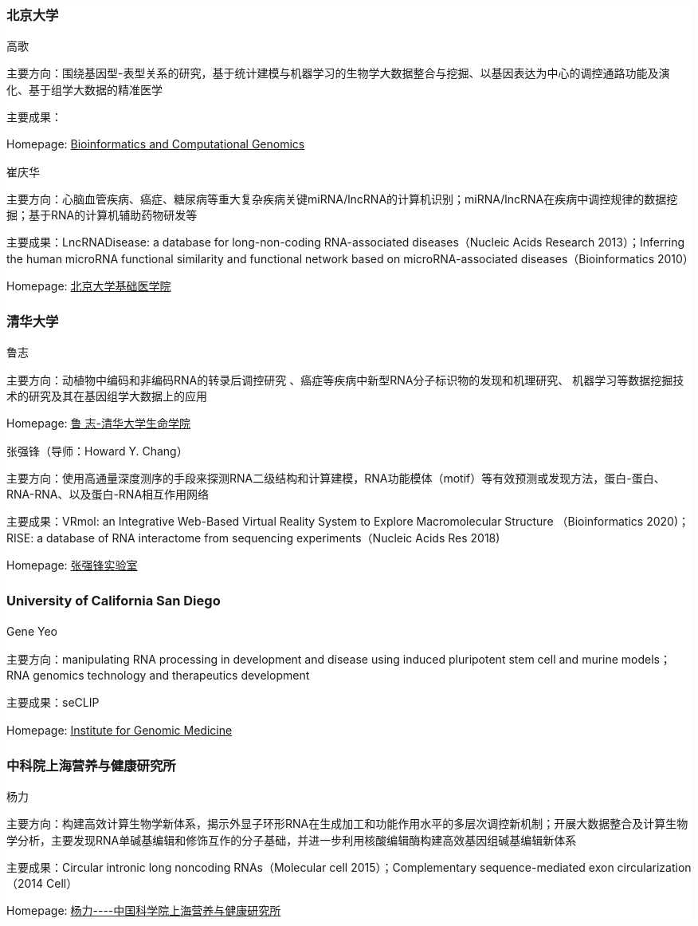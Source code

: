 ### 北京大学

高歌

主要方向：围绕基因型-表型关系的研究，基于统计建模与机器学习的生物学大数据整合与挖掘、以基因表达为中心的调控通路功能及演化、基于组学大数据的精准医学

主要成果：

Homepage: [Bioinformatics and Computational Genomics](http://www.gao-lab.org/)

崔庆华

主要方向：心脑血管疾病、癌症、糖尿病等重大复杂疾病关键miRNA/lncRNA的计算机识别；miRNA/lncRNA在疾病中调控规律的数据挖掘；基于RNA的计算机辅助药物研发等

主要成果：LncRNADisease: a database for long-non-coding RNA-associated diseases（Nucleic Acids Research 2013）；Inferring the human microRNA functional similarity and functional network based on microRNA-associated diseases（Bioinformatics 2010）

Homepage: [北京大学基础医学院](https://sbms.bjmu.edu.cn/jsdw/bssds/5fcd1cdb0bfa41adbed229df5bb7da9f.htm)

### 清华大学

鲁志

主要方向：动植物中编码和非编码RNA的转录后调控研究 、癌症等疾病中新型RNA分子标识物的发现和机理研究、 机器学习等数据挖掘技术的研究及其在基因组学大数据上的应用

Homepage: [鲁 志-清华大学生命学院](https://life.tsinghua.edu.cn/info/1034/1298.htm)

张强锋（导师：Howard Y. Chang）

主要方向：使用高通量深度测序的手段来探测RNA二级结构和计算建模，RNA功能模体（motif）等有效预测或发现方法，蛋白-蛋白、RNA-RNA、以及蛋白-RNA相互作用网络

主要成果：VRmol: an Integrative Web-Based Virtual Reality System to Explore Macromolecular Structure （Bioinformatics 2020)；RISE: a database of RNA interactome from sequencing experiments（Nucleic Acids Res 2018)

Homepage: [张强锋实验室](https://zhanglab.net/)

### University of California San Diego

Gene Yeo

主要方向：manipulating RNA processing in development and disease using induced pluripotent stem cell and murine models； RNA genomics technology and therapeutics development

主要成果：seCLIP

Homepage: [Institute for Genomic Medicine](http://igm.ucsd.edu/faculty/profiles/gene-yeo.shtml)

### 中科院上海营养与健康研究所

杨力

主要方向：构建高效计算生物学新体系，揭示外显子环形RNA在生成加工和功能作用水平的多层次调控新机制；开展大数据整合及计算生物学分析，主要发现RNA单碱基编辑和修饰互作的分子基础，并进一步利用核酸编辑酶构建高效基因组碱基编辑新体系

主要成果：Circular intronic long noncoding RNAs（Molecular cell 2015）；Complementary sequence-mediated exon circularization（2014 Cell）

Homepage: [杨力----中国科学院上海营养与健康研究所](http://www.sinh.cas.cn/rcdw/qtyjzz/201803/t20180327_4986741.html)
